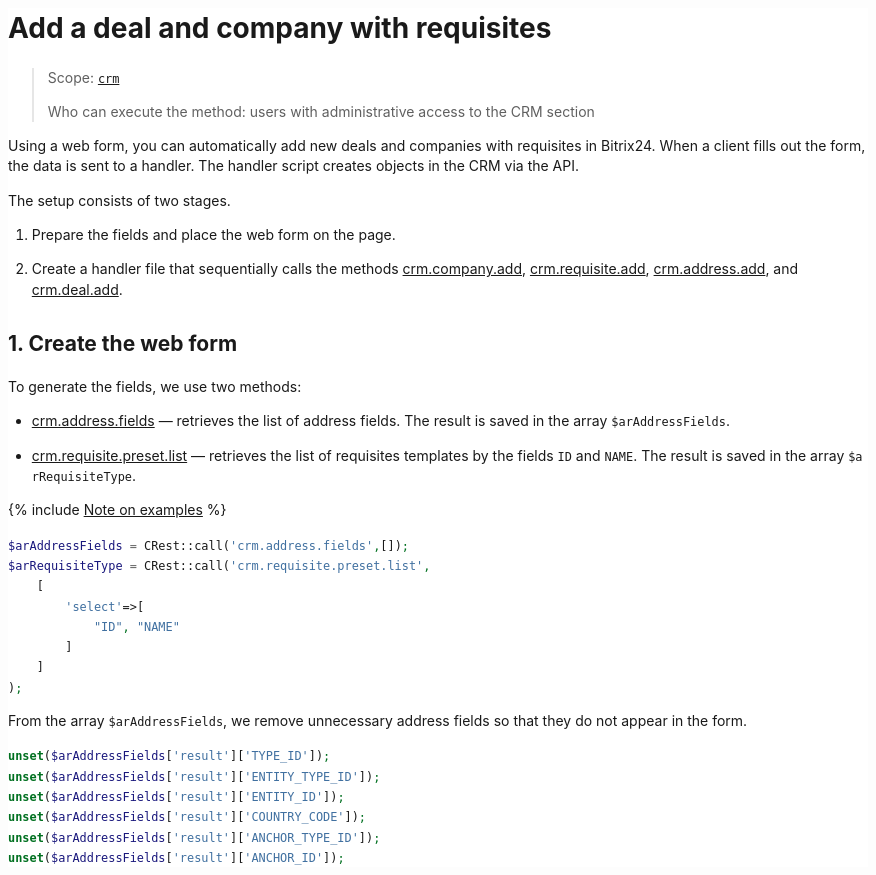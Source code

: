 # Add a deal and company with requisites

> Scope: [`crm`](../../../api-reference/scopes/permissions.md)
>
> Who can execute the method: users with administrative access to the CRM section

Using a web form, you can automatically add new deals and companies with requisites in Bitrix24. When a client fills out the form, the data is sent to a handler. The handler script creates objects in the CRM via the API.

The setup consists of two stages.

1. Prepare the fields and place the web form on the page.

2. Create a handler file that sequentially calls the methods [crm.company.add](../../../api-reference/crm/companies/crm-company-add.md), [crm.requisite.add](../../../api-reference/crm/requisites/universal/crm-requisite-add.md), [crm.address.add](../../../api-reference/crm/requisites/addresses/crm-address-add.md), and [crm.deal.add](../../../api-reference/crm/deals/crm-deal-add.md).

## 1\. Create the web form

To generate the fields, we use two methods:

-  [crm.address.fields](../../../api-reference/crm/requisites/addresses/crm-address-fields.md) — retrieves the list of address fields. The result is saved in the array `$arAddressFields`.

-  [crm.requisite.preset.list](../../../api-reference/crm/requisites/presets/crm-requisite-preset-list.md) — retrieves the list of requisites templates by the fields `ID` and `NAME`. The result is saved in the array `$arRequisiteType`.

{% include [Note on examples](../../../_includes/examples.md) %}

```php
$arAddressFields = CRest::call('crm.address.fields',[]);
$arRequisiteType = CRest::call('crm.requisite.preset.list',
    [
        'select'=>[
            "ID", "NAME"
        ]
    ]
);
```

From the array `$arAddressFields`, we remove unnecessary address fields so that they do not appear in the form.

```php
unset($arAddressFields['result']['TYPE_ID']);
unset($arAddressFields['result']['ENTITY_TYPE_ID']);
unset($arAddressFields['result']['ENTITY_ID']);
unset($arAddressFields['result']['COUNTRY_CODE']);
unset($arAddressFields['result']['ANCHOR_TYPE_ID']);
unset($arAddressFields['result']['ANCHOR_ID']);
```
